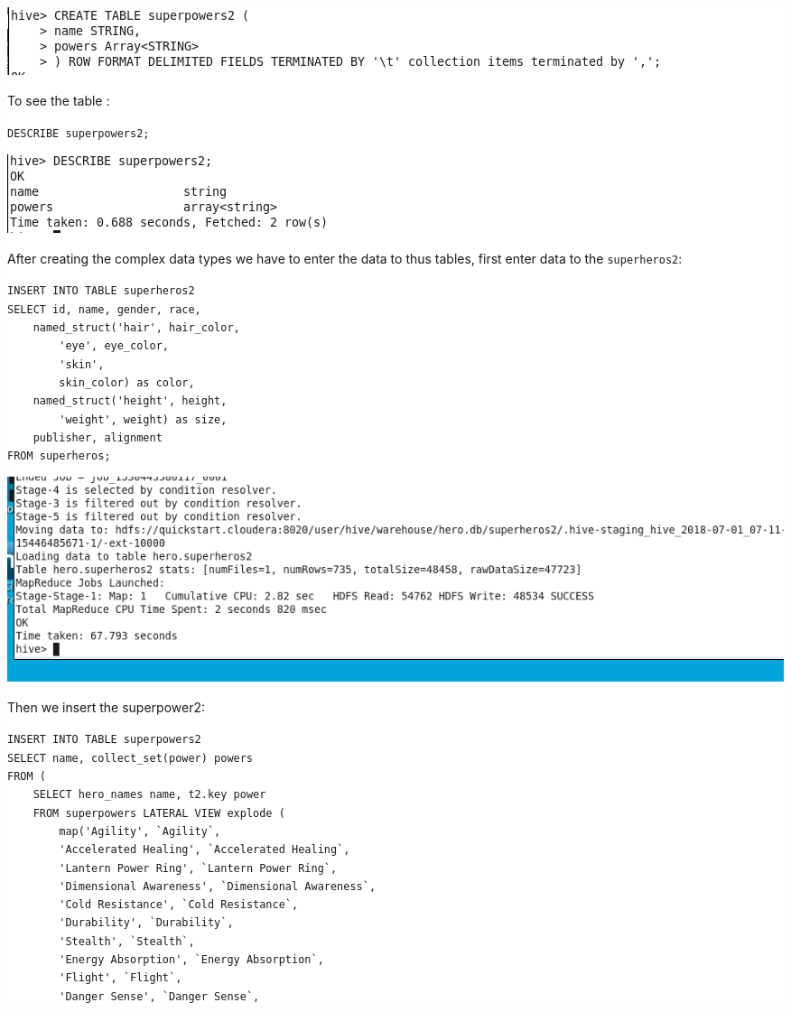 ![](Screenshots/image014.png)

To see the table :

```HiveQL
DESCRIBE superpowers2;
```

![](Screenshots/image015.png)

After creating the complex data types we have to enter the data to thus tables, first enter data to the `superheros2`:

```HiveQL
INSERT INTO TABLE superheros2
SELECT id, name, gender, race,
	named_struct('hair', hair_color,
		'eye', eye_color,
		'skin',
		skin_color) as color,
	named_struct('height', height,
		'weight', weight) as size,
	publisher, alignment
FROM superheros;
```

![](Screenshots/image016.png)

Then we insert the superpower2:

```HiveQL
INSERT INTO TABLE superpowers2
SELECT name, collect_set(power) powers
FROM (
	SELECT hero_names name, t2.key power
	FROM superpowers LATERAL VIEW explode (
		map('Agility', `Agility`,
		'Accelerated Healing', `Accelerated Healing`,
		'Lantern Power Ring', `Lantern Power Ring`,
		'Dimensional Awareness', `Dimensional Awareness`,
		'Cold Resistance', `Cold Resistance`,
		'Durability', `Durability`,
		'Stealth', `Stealth`,
		'Energy Absorption', `Energy Absorption`,
		'Flight', `Flight`,
		'Danger Sense', `Danger Sense`,
```
